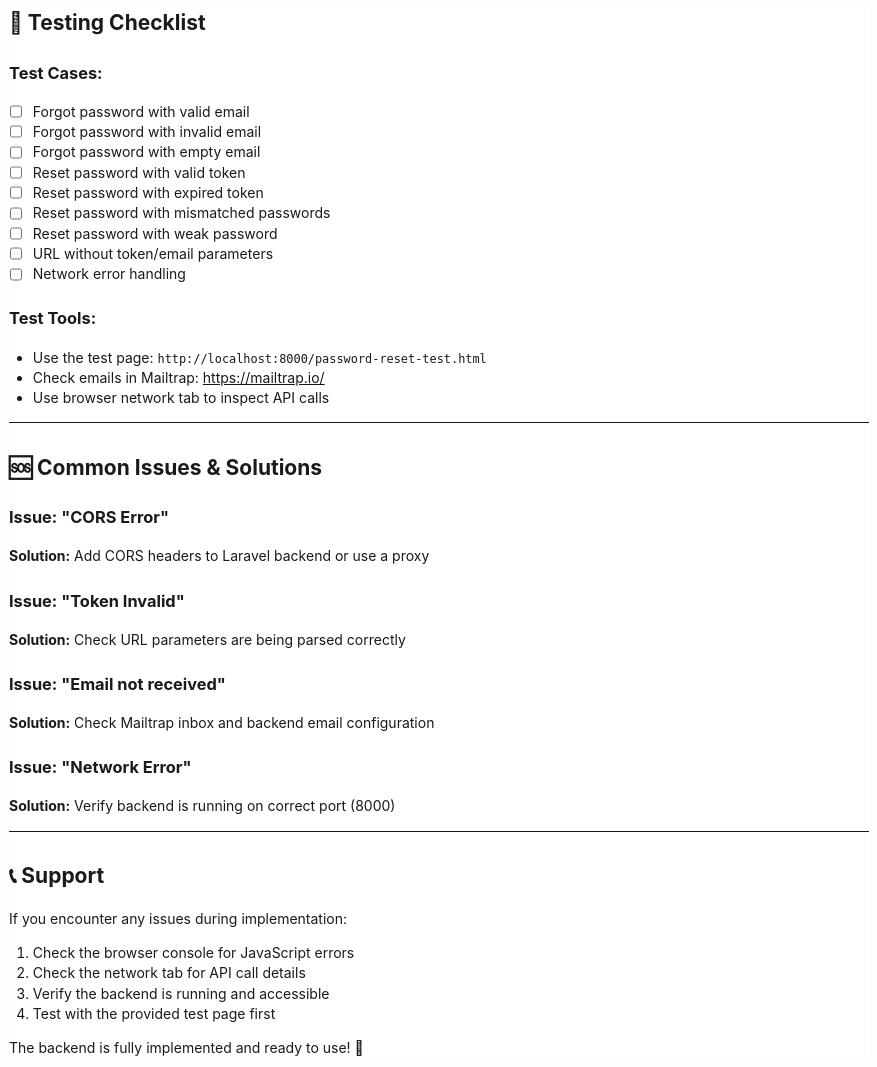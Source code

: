
## 🧪 Testing Checklist

### Test Cases:

-   [ ] Forgot password with valid email
-   [ ] Forgot password with invalid email
-   [ ] Forgot password with empty email
-   [ ] Reset password with valid token
-   [ ] Reset password with expired token
-   [ ] Reset password with mismatched passwords
-   [ ] Reset password with weak password
-   [ ] URL without token/email parameters
-   [ ] Network error handling

### Test Tools:

-   Use the test page: `http://localhost:8000/password-reset-test.html`
-   Check emails in Mailtrap: https://mailtrap.io/
-   Use browser network tab to inspect API calls

---

## 🆘 Common Issues & Solutions

### Issue: "CORS Error"

**Solution:** Add CORS headers to Laravel backend or use a proxy

### Issue: "Token Invalid"

**Solution:** Check URL parameters are being parsed correctly

### Issue: "Email not received"

**Solution:** Check Mailtrap inbox and backend email configuration

### Issue: "Network Error"

**Solution:** Verify backend is running on correct port (8000)

---

## 📞 Support

If you encounter any issues during implementation:

1. Check the browser console for JavaScript errors
2. Check the network tab for API call details
3. Verify the backend is running and accessible
4. Test with the provided test page first

The backend is fully implemented and ready to use! 🚀
